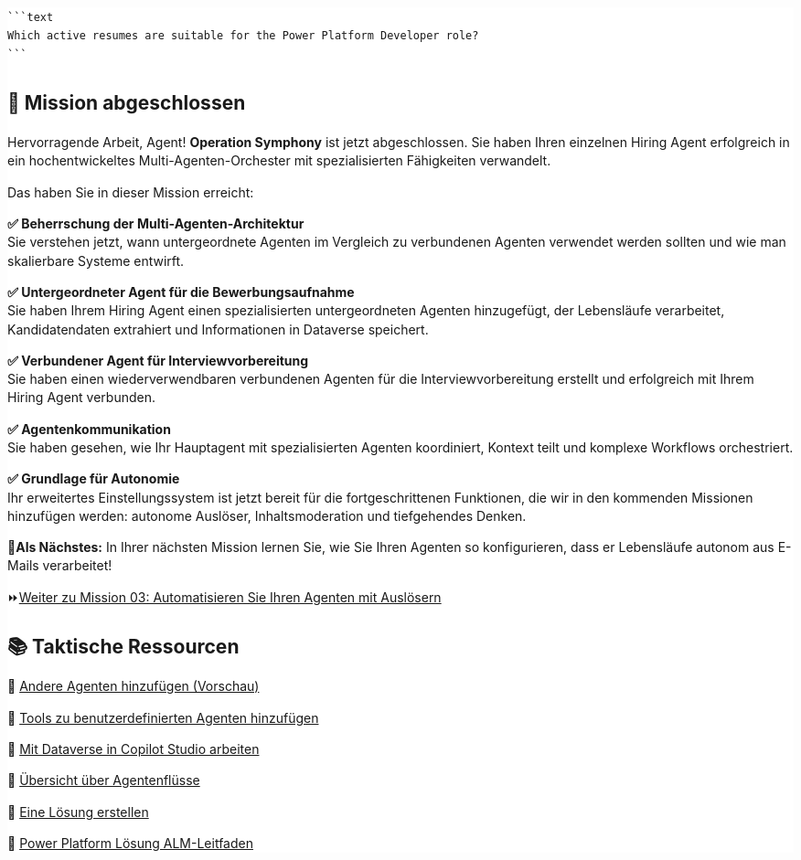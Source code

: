     ```text
    Which active resumes are suitable for the Power Platform Developer role?
    ```

## 🎉 Mission abgeschlossen

Hervorragende Arbeit, Agent! **Operation Symphony** ist jetzt abgeschlossen. Sie haben Ihren einzelnen Hiring Agent erfolgreich in ein hochentwickeltes Multi-Agenten-Orchester mit spezialisierten Fähigkeiten verwandelt.

Das haben Sie in dieser Mission erreicht:

**✅ Beherrschung der Multi-Agenten-Architektur**  
Sie verstehen jetzt, wann untergeordnete Agenten im Vergleich zu verbundenen Agenten verwendet werden sollten und wie man skalierbare Systeme entwirft.

**✅ Untergeordneter Agent für die Bewerbungsaufnahme**  
Sie haben Ihrem Hiring Agent einen spezialisierten untergeordneten Agenten hinzugefügt, der Lebensläufe verarbeitet, Kandidatendaten extrahiert und Informationen in Dataverse speichert.

**✅ Verbundener Agent für Interviewvorbereitung**  
Sie haben einen wiederverwendbaren verbundenen Agenten für die Interviewvorbereitung erstellt und erfolgreich mit Ihrem Hiring Agent verbunden.

**✅ Agentenkommunikation**  
Sie haben gesehen, wie Ihr Hauptagent mit spezialisierten Agenten koordiniert, Kontext teilt und komplexe Workflows orchestriert.

**✅ Grundlage für Autonomie**  
Ihr erweitertes Einstellungssystem ist jetzt bereit für die fortgeschrittenen Funktionen, die wir in den kommenden Missionen hinzufügen werden: autonome Auslöser, Inhaltsmoderation und tiefgehendes Denken.

🚀**Als Nächstes:** In Ihrer nächsten Mission lernen Sie, wie Sie Ihren Agenten so konfigurieren, dass er Lebensläufe autonom aus E-Mails verarbeitet!

⏩[Weiter zu Mission 03: Automatisieren Sie Ihren Agenten mit Auslösern](../03-automate-triggers/README.md)

## 📚 Taktische Ressourcen

📖 [Andere Agenten hinzufügen (Vorschau)](https://learn.microsoft.com/microsoft-copilot-studio/authoring-add-other-agents?WT.mc_id=power-182762-scottdurow)

📖 [Tools zu benutzerdefinierten Agenten hinzufügen](https://learn.microsoft.com/microsoft-copilot-studio/advanced-plugin-actions?WT.mc_id=power-182762-scottdurow)

📖 [Mit Dataverse in Copilot Studio arbeiten](https://learn.microsoft.com/microsoft-copilot-studio/knowledge-add-dataverse?WT.mc_id=power-182762-scottdurow)

📖 [Übersicht über Agentenflüsse](https://learn.microsoft.com/microsoft-copilot-studio/flows-overview?WT.mc_id=power-182762-scottdurow)

📖 [Eine Lösung erstellen](https://learn.microsoft.com/power-platform/alm/solution-concepts-alm?WT.mc_id=power-182762-scottdurow)

📖 [Power Platform Lösung ALM-Leitfaden](https://learn.microsoft.com/power-platform/alm/overview-alm?WT.mc_id=power-182762-scottdurow)
